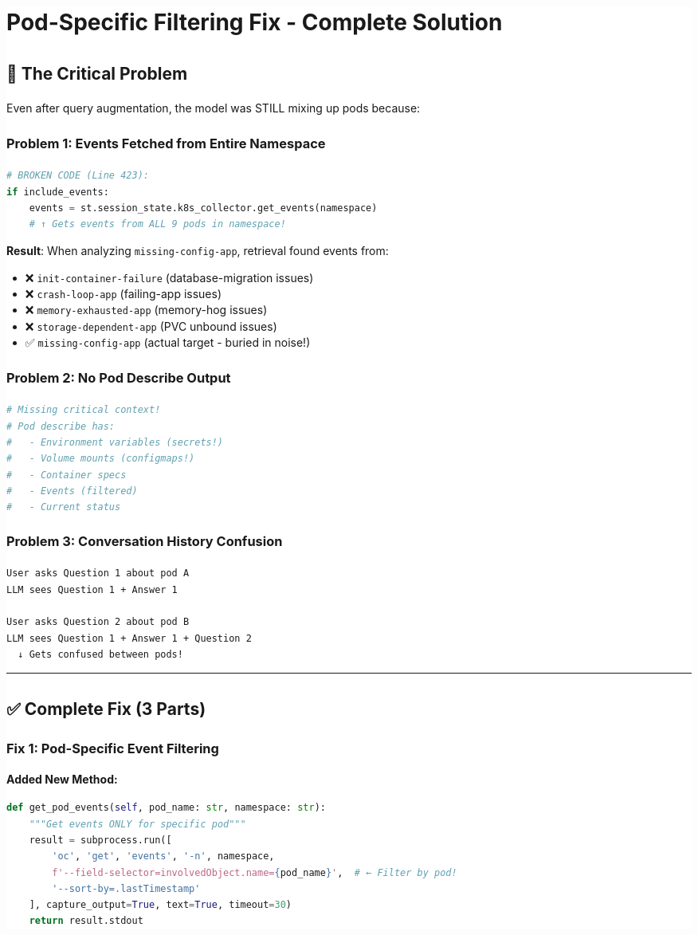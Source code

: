 # Pod-Specific Filtering Fix - Complete Solution

## 🚨 **The Critical Problem**

Even after query augmentation, the model was STILL mixing up pods because:

### Problem 1: Events Fetched from Entire Namespace
```python
# BROKEN CODE (Line 423):
if include_events:
    events = st.session_state.k8s_collector.get_events(namespace)
    # ↑ Gets events from ALL 9 pods in namespace!
```

**Result**: When analyzing `missing-config-app`, retrieval found events from:
- ❌ `init-container-failure` (database-migration issues)
- ❌ `crash-loop-app` (failing-app issues)
- ❌ `memory-exhausted-app` (memory-hog issues)  
- ❌ `storage-dependent-app` (PVC unbound issues)
- ✅ `missing-config-app` (actual target - buried in noise!)

### Problem 2: No Pod Describe Output
```python
# Missing critical context!
# Pod describe has:
#   - Environment variables (secrets!)
#   - Volume mounts (configmaps!)
#   - Container specs
#   - Events (filtered)
#   - Current status
```

### Problem 3: Conversation History Confusion
```
User asks Question 1 about pod A
LLM sees Question 1 + Answer 1

User asks Question 2 about pod B  
LLM sees Question 1 + Answer 1 + Question 2
  ↓ Gets confused between pods!
```

---

## ✅ **Complete Fix (3 Parts)**

### Fix 1: Pod-Specific Event Filtering

**Added New Method:**
```python
def get_pod_events(self, pod_name: str, namespace: str):
    """Get events ONLY for specific pod"""
    result = subprocess.run([
        'oc', 'get', 'events', '-n', namespace,
        f'--field-selector=involvedObject.name={pod_name}',  # ← Filter by pod!
        '--sort-by=.lastTimestamp'
    ], capture_output=True, text=True, timeout=30)
    return result.stdout
```
